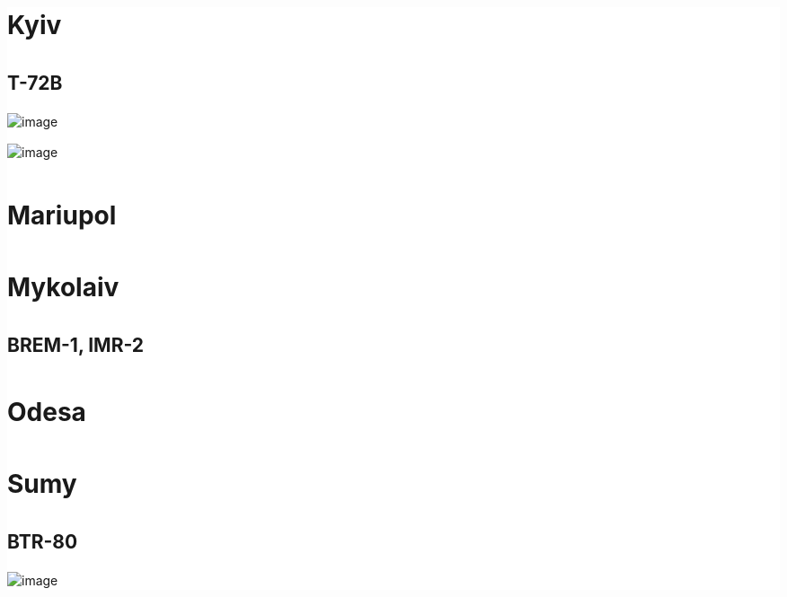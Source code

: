 

# Kyiv

## T-72B

![image](https://user-images.githubusercontent.com/34960418/159702272-019932df-4298-4fea-844a-d50be7a19268.png)

![image](https://user-images.githubusercontent.com/34960418/159702305-e0d29d3e-aa8a-4b2e-8056-b1f8c060d949.png)










# Mariupol

<video 
  src="https://user-images.githubusercontent.com/34960418/159703052-825c7851-da03-4de9-b31d-8c4cbe1d835d.mp4" controls="controls" style="max-width: 730px;">
</video>


# Mykolaiv 

## BREM-1, IMR-2

<video 
  src="https://user-images.githubusercontent.com/34960418/159764186-26e9ed82-0939-41ae-94ef-02e5adbd843d.mp4" controls="controls" style="max-width: 730px;">
</video>


# Odesa

<video 
  src="https://user-images.githubusercontent.com/34960418/159783978-0b13236d-a589-4c27-817c-8574fd679b6f.mp4" controls="controls" style="max-width: 730px;">
</video>




# Sumy

## BTR-80

![image](https://user-images.githubusercontent.com/34960418/159702383-2086bd35-b2d2-43f0-a24f-7c2eec47565b.png)
